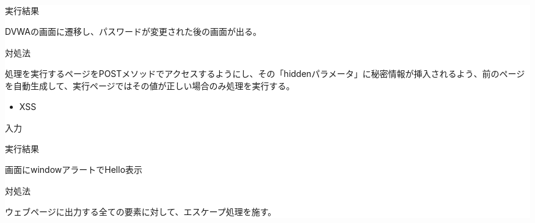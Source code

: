 実行結果

DVWAの画面に遷移し、パスワードが変更された後の画面が出る。

対処法

処理を実行するページをPOSTメソッドでアクセスするようにし、その「hiddenパラメータ」に秘密情報が挿入されるよう、前のページを自動生成して、実行ページではその値が正しい場合のみ処理を実行する。

- XSS

入力

<script>alert("Hello")</script>

実行結果

画面にwindowアラートでHello表示

対処法

ウェブページに出力する全ての要素に対して、エスケープ処理を施す。